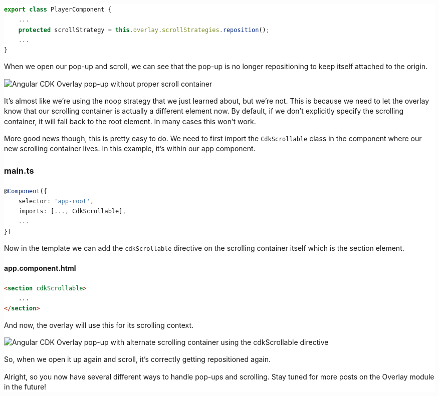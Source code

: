 ```typescript
export class PlayerComponent {
    ...
    protected scrollStrategy = this.overlay.scrollStrategies.reposition();
    ...
}
```

When we open our pop-up and scroll, we can see that the pop-up is no longer repositioning to keep itself attached to the origin.

<div>
<img src="{{ '/assets/img/content/uploads/2024/01-19/pop-up-demo-reposition-noop-strategy.gif' | relative_url }}" alt="Angular CDK Overlay pop-up without proper scroll container" width="752" height="622" style="width: 100%; height: auto;">
</div>

It’s almost like we’re using the noop strategy that we just learned about, but we’re not. This is because we need to let the overlay know that our scrolling container is actually a different element now. By default, if we don’t explicitly specify the scrolling container, it will fall back to the root element. In many cases this won’t work.

More good news though, this is pretty easy to do. We need to first import the `CdkScrollable` class in the component where our new scrolling container lives. In this example, it’s within our app component.

### main.ts

```typescript
@Component({
    selector: 'app-root',
    imports: [..., CdkScrollable],
    ...
})
```

Now in the template we can add the `cdkScrollable` directive on the scrolling container itself which is the section element.

#### app.component.html

```html
<section cdkScrollable>
    ...
</section>
```

And now, the overlay will use this for its scrolling context.

<div>
<img src="{{ '/assets/img/content/uploads/2024/01-19/pop-up-demo-reposition-block-strategy.gif' | relative_url }}" alt="Angular CDK Overlay pop-up with alternate scrolling container using the cdkScrollable directive" width="750" height="622" style="width: 100%; height: auto;">
</div>

So, when we open it up again and scroll, it’s correctly getting repositioned again.

Alright, so you now have several different ways to handle pop-ups and scrolling. Stay tuned for more posts on the Overlay module in the future!
